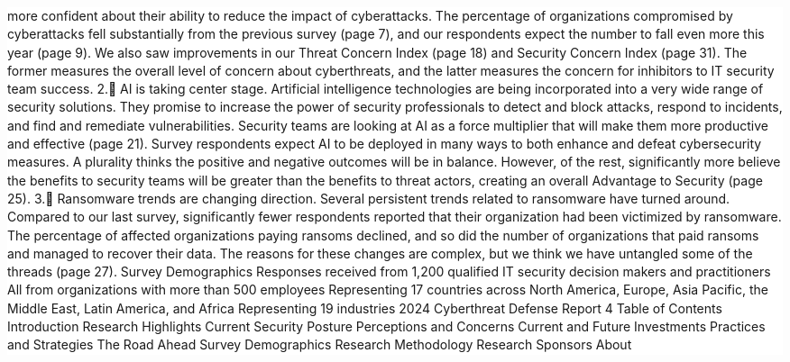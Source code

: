more confident about their ability to reduce the impact of 
cyberattacks. The percentage of organizations compromised 
by cyberattacks fell substantially from the previous survey 
(page 7\), and our respondents expect the number to fall 
even more this year (page 9\). We also saw improvements in 
our Threat Concern Index (page 18\) and Security Concern 
Index (page 31\). The former measures the overall level of 
concern about cyberthreats, and the latter measures the 
concern for inhibitors to IT security team success.
2\.
AI is taking center stage. Artificial intelligence technologies 
are being incorporated into a very wide range of security 
solutions. They promise to increase the power of security 
professionals to detect and block attacks, respond to 
incidents, and find and remediate vulnerabilities. Security 
teams are looking at AI as a force multiplier that will make 
them more productive and effective (page 21\). Survey 
respondents expect AI to be deployed in many ways to both 
enhance and defeat cybersecurity measures. A plurality 
thinks the positive and negative outcomes will be in balance. 
However, of the rest, significantly more believe the benefits 
to security teams will be greater than the benefits to threat 
actors, creating an overall Advantage to Security (page 25\).
3\.
Ransomware trends are changing direction. Several 
persistent trends related to ransomware have turned around. 
Compared to our last survey, significantly fewer respondents 
reported that their organization had been victimized by 
ransomware. The percentage of affected organizations 
paying ransoms declined, and so did the number of 
organizations that paid ransoms and managed to recover 
their data. The reasons for these changes are complex, but 
we think we have untangled some of the threads (page 27\).
Survey Demographics
Responses received from 1,200 qualified IT security 
decision makers and practitioners
All from organizations with more than 500 employees
Representing 17 countries across North America, Europe, 
Asia Pacific, the Middle East, Latin America, and Africa
Representing 19 industries
2024 Cyberthreat Defense Report
4
Table 
of Contents
 Introduction
Research 
Highlights
Current
Security Posture
Perceptions
and Concerns
Current and Future 
Investments
Practices and 
 Strategies
The 
Road Ahead
Survey 
Demographics
Research 
Methodology
Research 
Sponsors
About 
